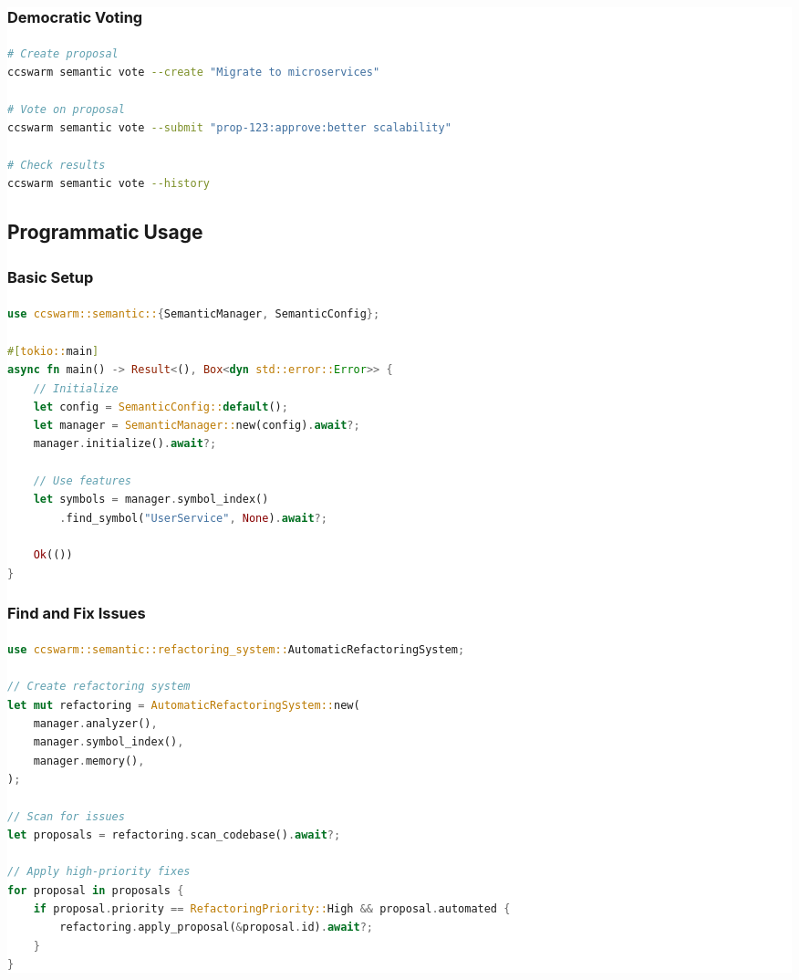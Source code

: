 ### Democratic Voting

```bash
# Create proposal
ccswarm semantic vote --create "Migrate to microservices"

# Vote on proposal
ccswarm semantic vote --submit "prop-123:approve:better scalability"

# Check results
ccswarm semantic vote --history
```

## Programmatic Usage

### Basic Setup

```rust
use ccswarm::semantic::{SemanticManager, SemanticConfig};

#[tokio::main]
async fn main() -> Result<(), Box<dyn std::error::Error>> {
    // Initialize
    let config = SemanticConfig::default();
    let manager = SemanticManager::new(config).await?;
    manager.initialize().await?;
    
    // Use features
    let symbols = manager.symbol_index()
        .find_symbol("UserService", None).await?;
    
    Ok(())
}
```

### Find and Fix Issues

```rust
use ccswarm::semantic::refactoring_system::AutomaticRefactoringSystem;

// Create refactoring system
let mut refactoring = AutomaticRefactoringSystem::new(
    manager.analyzer(),
    manager.symbol_index(),
    manager.memory(),
);

// Scan for issues
let proposals = refactoring.scan_codebase().await?;

// Apply high-priority fixes
for proposal in proposals {
    if proposal.priority == RefactoringPriority::High && proposal.automated {
        refactoring.apply_proposal(&proposal.id).await?;
    }
}
```
